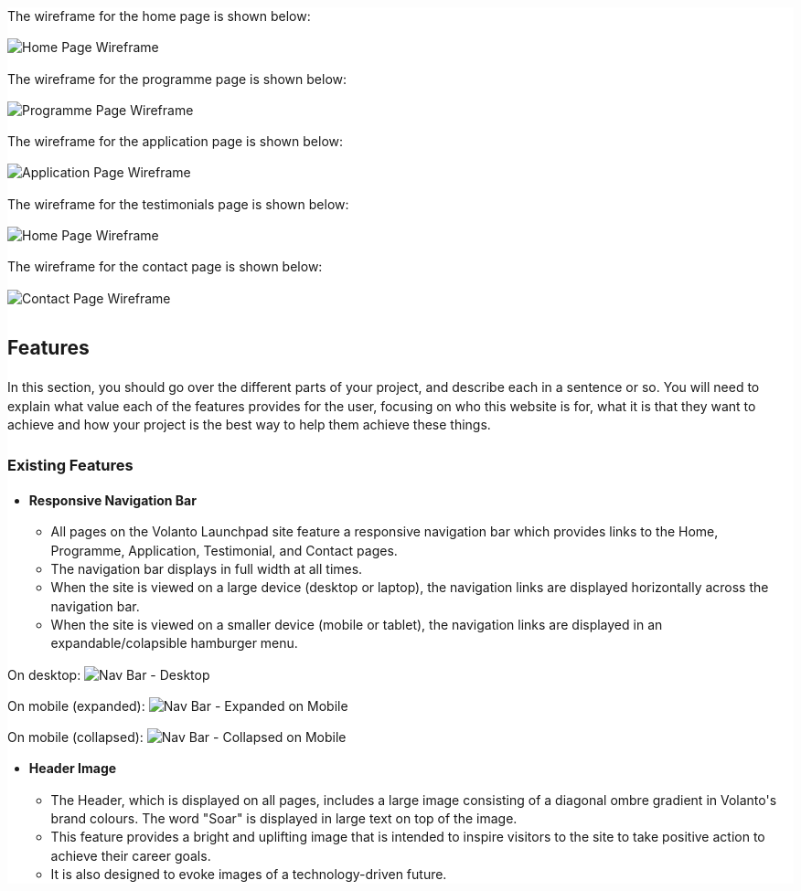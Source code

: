 The wireframe for the home page is shown below:

![Home Page Wireframe](https://laura10101.github.io/volanto-launchpad/documentation/wireframes/index.jpg)

The wireframe for the programme page is shown below:

![Programme Page Wireframe](https://laura10101.github.io/volanto-launchpad/documentation/wireframes/programme.jpg)

The wireframe for the application page is shown below:

![Application Page Wireframe](https://laura10101.github.io/volanto-launchpad/documentation/wireframes/apply.jpg)

The wireframe for the testimonials page is shown below:

![Home Page Wireframe](https://laura10101.github.io/volanto-launchpad/documentation/wireframes/testimonials.jpg)

The wireframe for the contact page is shown below:

![Contact Page Wireframe](https://laura10101.github.io/volanto-launchpad/documentation/wireframes/contact.jpg)

## Features

In this section, you should go over the different parts of your project, and describe each in a sentence or so. You will need to explain what value each of the features provides for the user, focusing on who this website is for, what it is that they want to achieve and how your project is the best way to help them achieve these things.

### Existing Features

- __Responsive Navigation Bar__

  - All pages on the Volanto Launchpad site feature a responsive navigation bar which provides links to the Home, Programme, Application, Testimonial, and Contact pages.
  - The navigation bar displays in full width at all times.
  - When the site is viewed on a large device (desktop or laptop), the navigation links are displayed horizontally across the navigation bar.
  - When the site is viewed on a smaller device (mobile or tablet), the navigation links are displayed in an expandable/colapsible hamburger menu.

On desktop:
![Nav Bar - Desktop](https://laura10101.github.io/volanto-launchpad/documentation/screenshots/features/nav-desktop.JPG)

On mobile (expanded):
![Nav Bar - Expanded on Mobile](https://laura10101.github.io/volanto-launchpad/documentation/screenshots/features/nav-mobile-expanded.PNG)

On mobile (collapsed):
![Nav Bar - Collapsed on Mobile](https://laura10101.github.io/volanto-launchpad/documentation/screenshots/features/nav-mobile-collapsed.PNG)

- __Header Image__

  - The Header, which is displayed on all pages, includes a large image consisting of a diagonal ombre gradient in Volanto's brand colours. The word "Soar" is displayed in large text on top of the image. 
  - This feature provides a bright and uplifting image that is intended to inspire visitors to the site to take positive action to achieve their career goals.
  - It is also designed to evoke images of a technology-driven future.
